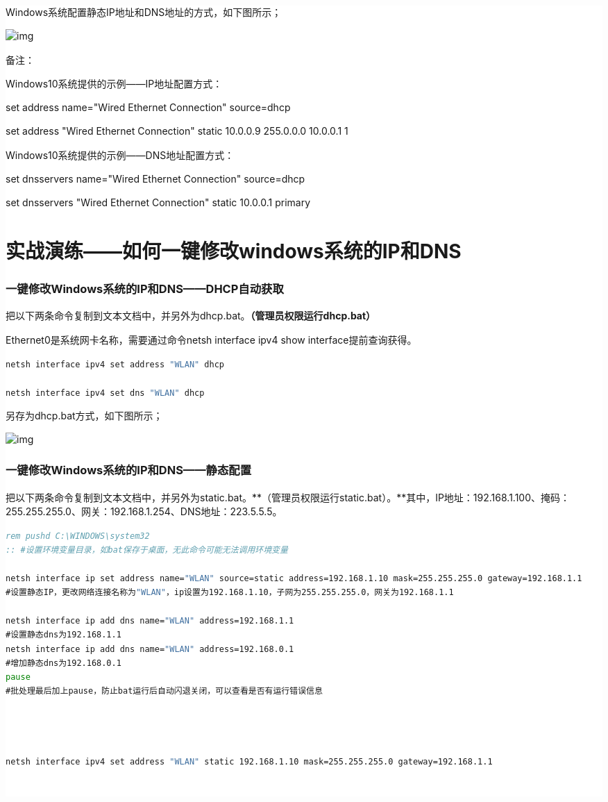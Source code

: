 
Windows系统配置静态IP地址和DNS地址的方式，如下图所示；



![img](https://cdn.jsdelivr.net/gh/MuyanGit/pic_url@master/img/v2-a6c33120e9af8b1533cc7428839cf526_720w.webp)



备注：

Windows10系统提供的示例——IP地址配置方式：

set address name="Wired Ethernet Connection" source=dhcp

set address "Wired Ethernet Connection" static 10.0.0.9 255.0.0.0 10.0.0.1 1

Windows10系统提供的示例——DNS地址配置方式：

set dnsservers name="Wired Ethernet Connection" source=dhcp

set dnsservers "Wired Ethernet Connection" static 10.0.0.1 primary

# 实战演练——如何一键修改windows系统的IP和DNS

### 一键修改Windows系统的IP和DNS——DHCP自动获取

把以下两条命令复制到文本文档中，并另外为dhcp.bat。**（管理员权限运行dhcp.bat）**

Ethernet0是系统网卡名称，需要通过命令netsh interface ipv4 show interface提前查询获得。

```bat
netsh interface ipv4 set address "WLAN" dhcp

netsh interface ipv4 set dns "WLAN" dhcp
```



另存为dhcp.bat方式，如下图所示；



![img](https://cdn.jsdelivr.net/gh/MuyanGit/pic_url@master/img/v2-53b6feba72c4c28d4659fcf9a2a1d165_720w.webp)



### 一键修改Windows系统的IP和DNS——静态配置

把以下两条命令复制到文本文档中，并另外为static.bat。**（管理员权限运行static.bat）。**其中，IP地址：192.168.1.100、掩码：255.255.255.0、网关：192.168.1.254、DNS地址：223.5.5.5。

```bat
rem pushd C:\WINDOWS\system32
:: #设置环境变量目录，如bat保存于桌面，无此命令可能无法调用环境变量
 
netsh interface ip set address name="WLAN" source=static address=192.168.1.10 mask=255.255.255.0 gateway=192.168.1.1
#设置静态IP，更改网络连接名称为"WLAN"，ip设置为192.168.1.10，子网为255.255.255.0，网关为192.168.1.1
 
netsh interface ip add dns name="WLAN" address=192.168.1.1
#设置静态dns为192.168.1.1
netsh interface ip add dns name="WLAN" address=192.168.0.1
#增加静态dns为192.168.0.1
pause
#批处理最后加上pause，防止bat运行后自动闪退关闭，可以查看是否有运行错误信息




netsh interface ipv4 set address "WLAN" static 192.168.1.10 mask=255.255.255.0 gateway=192.168.1.1

 
```